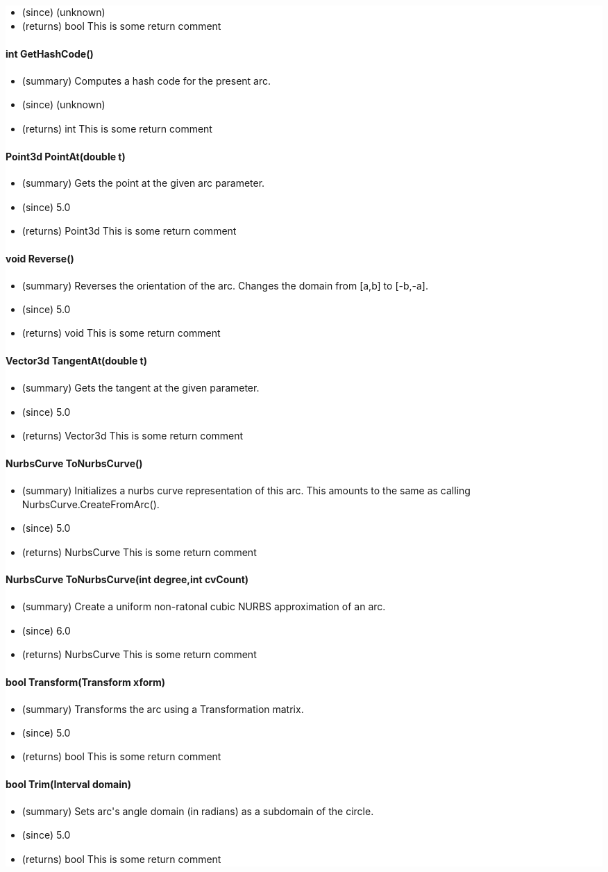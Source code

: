 - (since) (unknown)
- (returns) bool This is some return comment
#### int GetHashCode()
- (summary) 
     Computes a hash code for the present arc.
     
- (since) (unknown)
- (returns) int This is some return comment
#### Point3d PointAt(double t)
- (summary) 
     Gets the point at the given arc parameter.
     
- (since) 5.0
- (returns) Point3d This is some return comment
#### void Reverse()
- (summary) 
     Reverses the orientation of the arc. Changes the domain from [a,b]
     to [-b,-a].
     
- (since) 5.0
- (returns) void This is some return comment
#### Vector3d TangentAt(double t)
- (summary) 
     Gets the tangent at the given parameter.
     
- (since) 5.0
- (returns) Vector3d This is some return comment
#### NurbsCurve ToNurbsCurve()
- (summary) 
     Initializes a nurbs curve representation of this arc. 
     This amounts to the same as calling NurbsCurve.CreateFromArc().
     
- (since) 5.0
- (returns) NurbsCurve This is some return comment
#### NurbsCurve ToNurbsCurve(int degree,int cvCount)
- (summary) 
     Create a uniform non-ratonal cubic NURBS approximation of an arc.
     
- (since) 6.0
- (returns) NurbsCurve This is some return comment
#### bool Transform(Transform xform)
- (summary) 
     Transforms the arc using a Transformation matrix.
     
- (since) 5.0
- (returns) bool This is some return comment
#### bool Trim(Interval domain)
- (summary) 
     Sets arc's angle domain (in radians) as a subdomain of the circle.
     
- (since) 5.0
- (returns) bool This is some return comment
